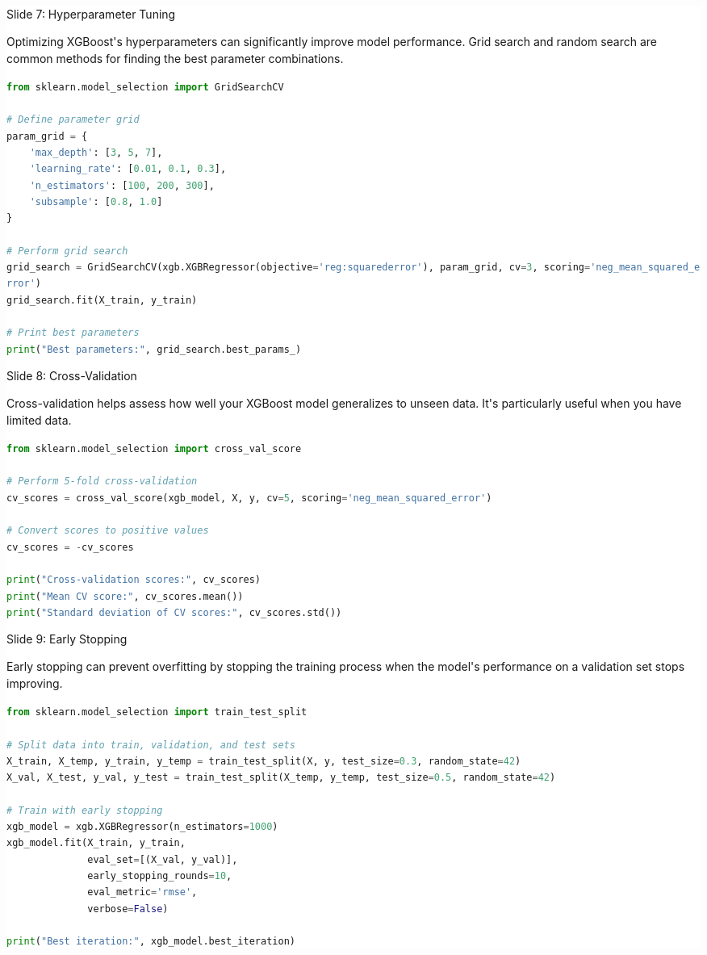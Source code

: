 Slide 7: Hyperparameter Tuning

Optimizing XGBoost's hyperparameters can significantly improve model performance. Grid search and random search are common methods for finding the best parameter combinations.

```python
from sklearn.model_selection import GridSearchCV

# Define parameter grid
param_grid = {
    'max_depth': [3, 5, 7],
    'learning_rate': [0.01, 0.1, 0.3],
    'n_estimators': [100, 200, 300],
    'subsample': [0.8, 1.0]
}

# Perform grid search
grid_search = GridSearchCV(xgb.XGBRegressor(objective='reg:squarederror'), param_grid, cv=3, scoring='neg_mean_squared_error')
grid_search.fit(X_train, y_train)

# Print best parameters
print("Best parameters:", grid_search.best_params_)
```

Slide 8: Cross-Validation

Cross-validation helps assess how well your XGBoost model generalizes to unseen data. It's particularly useful when you have limited data.

```python
from sklearn.model_selection import cross_val_score

# Perform 5-fold cross-validation
cv_scores = cross_val_score(xgb_model, X, y, cv=5, scoring='neg_mean_squared_error')

# Convert scores to positive values
cv_scores = -cv_scores

print("Cross-validation scores:", cv_scores)
print("Mean CV score:", cv_scores.mean())
print("Standard deviation of CV scores:", cv_scores.std())
```

Slide 9: Early Stopping

Early stopping can prevent overfitting by stopping the training process when the model's performance on a validation set stops improving.

```python
from sklearn.model_selection import train_test_split

# Split data into train, validation, and test sets
X_train, X_temp, y_train, y_temp = train_test_split(X, y, test_size=0.3, random_state=42)
X_val, X_test, y_val, y_test = train_test_split(X_temp, y_temp, test_size=0.5, random_state=42)

# Train with early stopping
xgb_model = xgb.XGBRegressor(n_estimators=1000)
xgb_model.fit(X_train, y_train, 
              eval_set=[(X_val, y_val)], 
              early_stopping_rounds=10, 
              eval_metric='rmse', 
              verbose=False)

print("Best iteration:", xgb_model.best_iteration)
```
